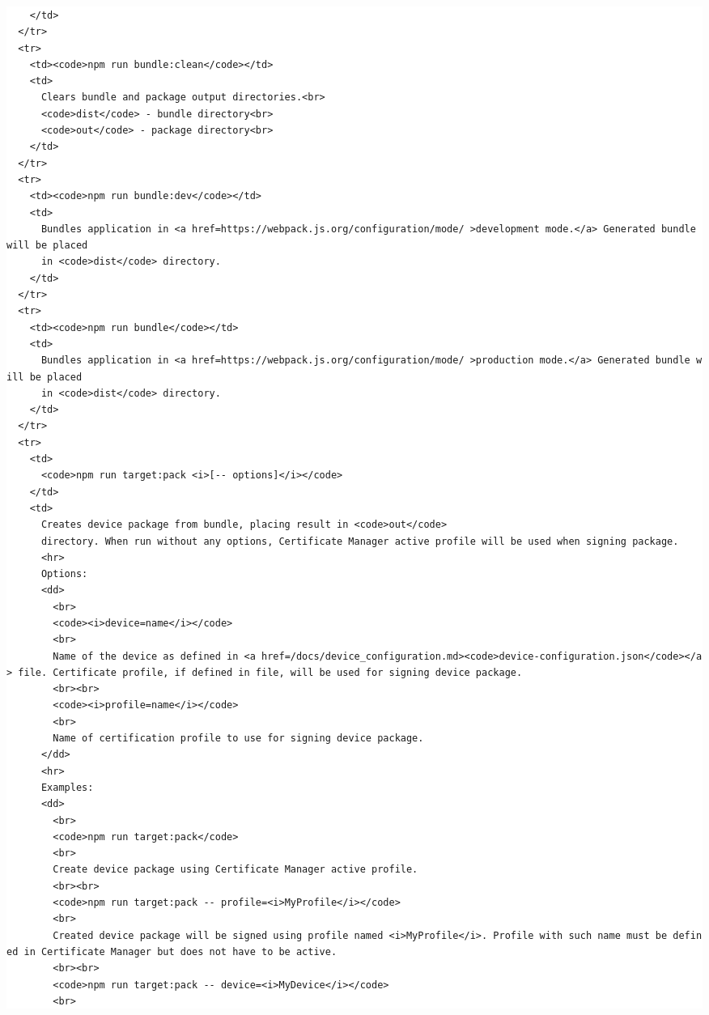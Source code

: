         </td>
      </tr>
      <tr>
        <td><code>npm run bundle:clean</code></td>
        <td>
          Clears bundle and package output directories.<br>
          <code>dist</code> - bundle directory<br>
          <code>out</code> - package directory<br>
        </td>
      </tr>
      <tr>
        <td><code>npm run bundle:dev</code></td>
        <td>
          Bundles application in <a href=https://webpack.js.org/configuration/mode/ >development mode.</a> Generated bundle will be placed
          in <code>dist</code> directory.
        </td>
      </tr>
      <tr>
        <td><code>npm run bundle</code></td>
        <td>
          Bundles application in <a href=https://webpack.js.org/configuration/mode/ >production mode.</a> Generated bundle will be placed
          in <code>dist</code> directory.
        </td>
      </tr>
      <tr>
        <td>
          <code>npm run target:pack <i>[-- options]</i></code>
        </td>
        <td>
          Creates device package from bundle, placing result in <code>out</code>
          directory. When run without any options, Certificate Manager active profile will be used when signing package.
          <hr>
          Options:
          <dd>
            <br>
            <code><i>device=name</i></code>
            <br>
            Name of the device as defined in <a href=/docs/device_configuration.md><code>device-configuration.json</code></a> file. Certificate profile, if defined in file, will be used for signing device package.
            <br><br>
            <code><i>profile=name</i></code>
            <br>
            Name of certification profile to use for signing device package.
          </dd>
          <hr>
          Examples:
          <dd>
            <br>
            <code>npm run target:pack</code>
            <br>
            Create device package using Certificate Manager active profile.
            <br><br>
            <code>npm run target:pack -- profile=<i>MyProfile</i></code>
            <br>
            Created device package will be signed using profile named <i>MyProfile</i>. Profile with such name must be defined in Certificate Manager but does not have to be active.
            <br><br>
            <code>npm run target:pack -- device=<i>MyDevice</i></code>
            <br>